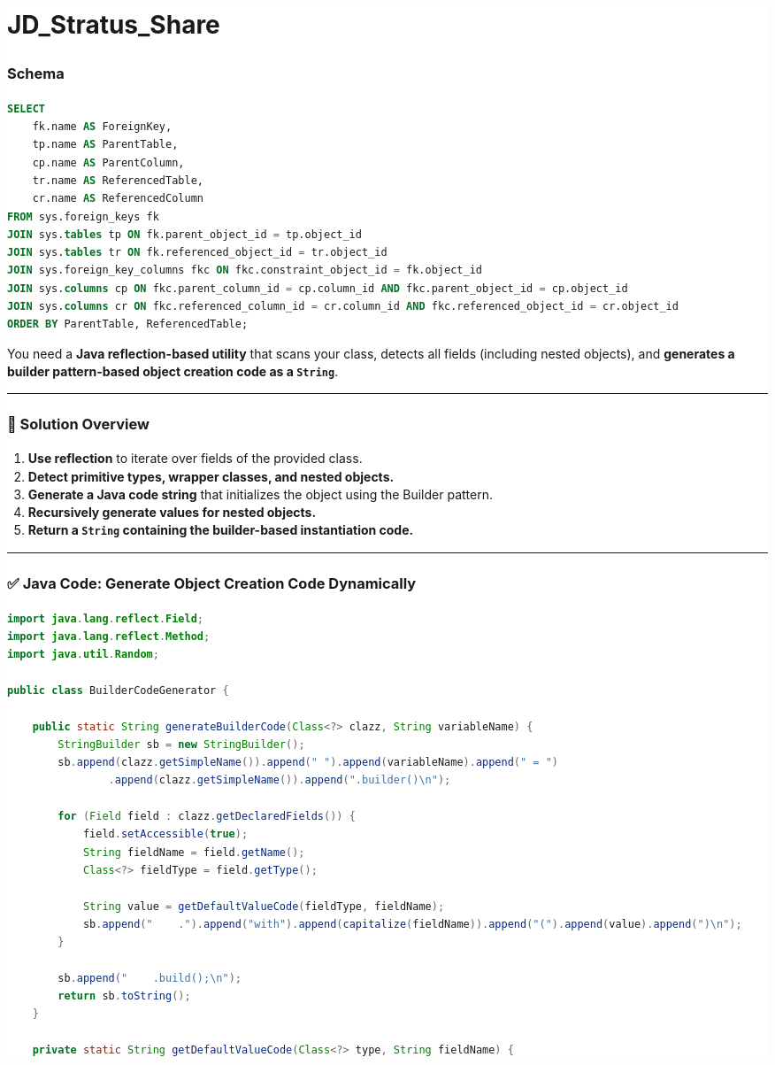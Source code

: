 # JD_Stratus_Share

### Schema
```sql
SELECT 
    fk.name AS ForeignKey,
    tp.name AS ParentTable,
    cp.name AS ParentColumn,
    tr.name AS ReferencedTable,
    cr.name AS ReferencedColumn
FROM sys.foreign_keys fk
JOIN sys.tables tp ON fk.parent_object_id = tp.object_id
JOIN sys.tables tr ON fk.referenced_object_id = tr.object_id
JOIN sys.foreign_key_columns fkc ON fkc.constraint_object_id = fk.object_id
JOIN sys.columns cp ON fkc.parent_column_id = cp.column_id AND fkc.parent_object_id = cp.object_id
JOIN sys.columns cr ON fkc.referenced_column_id = cr.column_id AND fkc.referenced_object_id = cr.object_id
ORDER BY ParentTable, ReferencedTable;
```
You need a **Java reflection-based utility** that scans your class, detects all fields (including nested objects), and **generates a builder pattern-based object creation code as a `String`**.  

---

### **📌 Solution Overview**
1. **Use reflection** to iterate over fields of the provided class.
2. **Detect primitive types, wrapper classes, and nested objects.**
3. **Generate a Java code string** that initializes the object using the Builder pattern.
4. **Recursively generate values for nested objects.**
5. **Return a `String` containing the builder-based instantiation code.**

---

### **✅ Java Code: Generate Object Creation Code Dynamically**
```java
import java.lang.reflect.Field;
import java.lang.reflect.Method;
import java.util.Random;

public class BuilderCodeGenerator {

    public static String generateBuilderCode(Class<?> clazz, String variableName) {
        StringBuilder sb = new StringBuilder();
        sb.append(clazz.getSimpleName()).append(" ").append(variableName).append(" = ")
                .append(clazz.getSimpleName()).append(".builder()\n");

        for (Field field : clazz.getDeclaredFields()) {
            field.setAccessible(true);
            String fieldName = field.getName();
            Class<?> fieldType = field.getType();

            String value = getDefaultValueCode(fieldType, fieldName);
            sb.append("    .").append("with").append(capitalize(fieldName)).append("(").append(value).append(")\n");
        }

        sb.append("    .build();\n");
        return sb.toString();
    }

    private static String getDefaultValueCode(Class<?> type, String fieldName) {
```